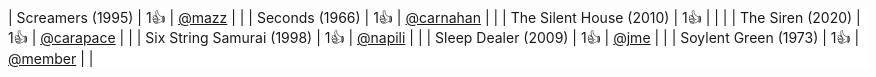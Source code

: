 | Screamers (1995)                                                  | 1👍     | [@mazz](https://mastodon.wellperns.com/@mazz/111489800629780108)                                                                                                                                                                                                                                                                                                                                                                                                                                                                                                                                                                                            |                                 |
| Seconds (1966)                                                    | 1👍     | [@carnahan](https://zirk.us/@carnahan/111489633428514527)                                                                                                                                                                                                                                                                                                                                                                                                                                                                                                                                                                                                   |                                 |
| The Silent House (2010)                                           | 1👍     |                                                                                                                                                                                                                                                                                                                                                                                                                                                                                                                                                                                                                                                             |                                 |
| The Siren (2020)                                                  | 1👍     | [@carapace](https://mastodon.social/@carapace/111490696096338896)                                                                                                                                                                                                                                                                                                                                                                                                                                                                                                                                                                                           |                                 |
| Six String Samurai (1998)                                         | 1👍     | [@napili](https://hachyderm.io/@napili/111489010108375918)                                                                                                                                                                                                                                                                                                                                                                                                                                                                                                                                                                                                  |                                 |
| Sleep Dealer (2009)                                               | 1👍     | [@jme](https://sfba.social/@jme/111490254145865665)                                                                                                                                                                                                                                                                                                                                                                                                                                                                                                                                                                                                         |                                 |
| Soylent Green (1973)                                              | 1👍     | [@member](https://c.im/@member/111489873813913981)                                                                                                                                                                                                                                                                                                                                                                                                                                                                                                                                                                                                          |                                 |